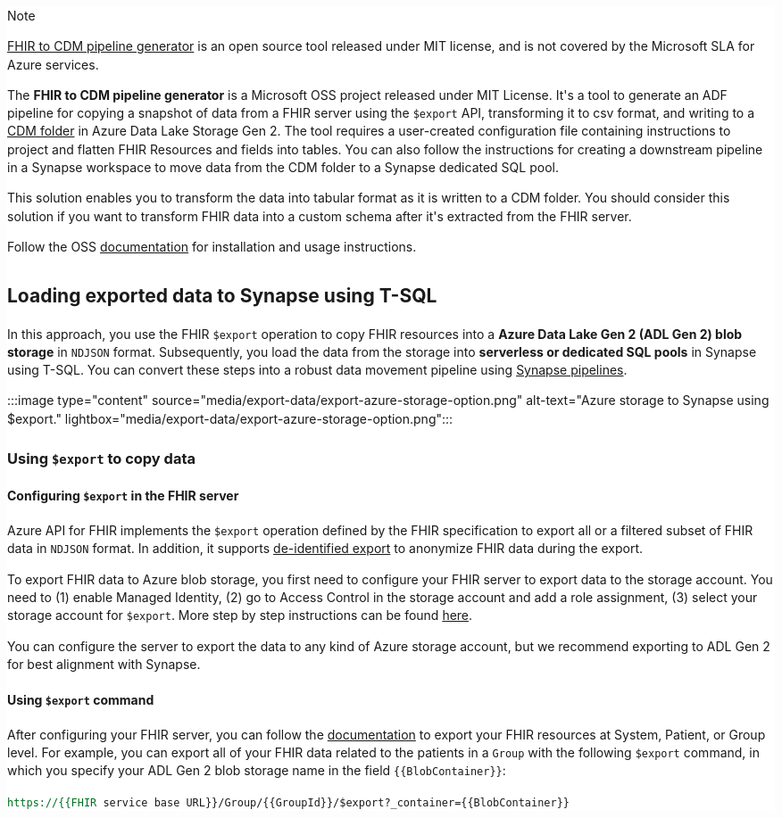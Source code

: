 > [!Note]
> [FHIR to CDM pipeline generator](https://github.com/microsoft/FHIR-Analytics-Pipelines/blob/main/FhirToCdm/docs/fhir-to-cdm.md) is an open source tool released under MIT license, and is not covered by the Microsoft SLA for Azure services.

The **FHIR to CDM pipeline generator** is a Microsoft OSS project released under MIT License. It's a tool to generate an ADF pipeline for copying a snapshot of data from a FHIR server using the `$export` API, transforming it to csv format, and writing to a [CDM folder](/common-data-model/data-lake) in Azure Data Lake Storage Gen 2. The tool requires a user-created configuration file containing instructions to project and flatten FHIR Resources and fields into tables. You can also follow the instructions for creating a downstream pipeline in a Synapse workspace to move data from the CDM folder to a Synapse dedicated SQL pool.

This solution enables you to transform the data into tabular format as it is written to a CDM folder. You should consider this solution if you want to transform FHIR data into a custom schema after it's extracted from the FHIR server.

Follow the OSS [documentation](https://github.com/microsoft/FHIR-Analytics-Pipelines/blob/main/FhirToCdm/docs/fhir-to-cdm.md) for installation and usage instructions.

## Loading exported data to Synapse using T-SQL

In this approach, you use the FHIR `$export` operation to copy FHIR resources into a **Azure Data Lake Gen 2 (ADL Gen 2) blob storage** in `NDJSON` format. Subsequently, you load the data from the storage into **serverless or dedicated SQL pools** in Synapse using T-SQL. You can convert these steps into a robust data movement pipeline using [Synapse pipelines](../../synapse-analytics/get-started-pipelines.md).

:::image type="content" source="media/export-data/export-azure-storage-option.png" alt-text="Azure storage to Synapse using $export." lightbox="media/export-data/export-azure-storage-option.png":::

### Using `$export` to copy data

#### Configuring `$export` in the FHIR server

Azure API for FHIR implements the `$export` operation defined by the FHIR specification to export all or a filtered subset of FHIR data in `NDJSON` format. In addition, it supports [de-identified export](./de-identified-export.md) to anonymize FHIR data during the export.

To export FHIR data to Azure blob storage, you first need to configure your FHIR server to export data to the storage account. You need to (1) enable Managed Identity, (2) go to Access Control in the storage account and add a role assignment, (3) select your storage account for `$export`. More step by step instructions can be found [here](./configure-export-data.md).

You can configure the server to export the data to any kind of Azure storage account, but we recommend exporting to ADL Gen 2 for best alignment with Synapse.

#### Using `$export` command

After configuring your FHIR server, you can follow the [documentation](./export-data.md#using-export-command) to export your FHIR resources at System, Patient, or Group level. For example, you can export all of your FHIR data related to the patients in a `Group` with the following `$export` command, in which you specify your ADL Gen 2 blob storage name in the field `{{BlobContainer}}`:

```rest
https://{{FHIR service base URL}}/Group/{{GroupId}}/$export?_container={{BlobContainer}}  
```
